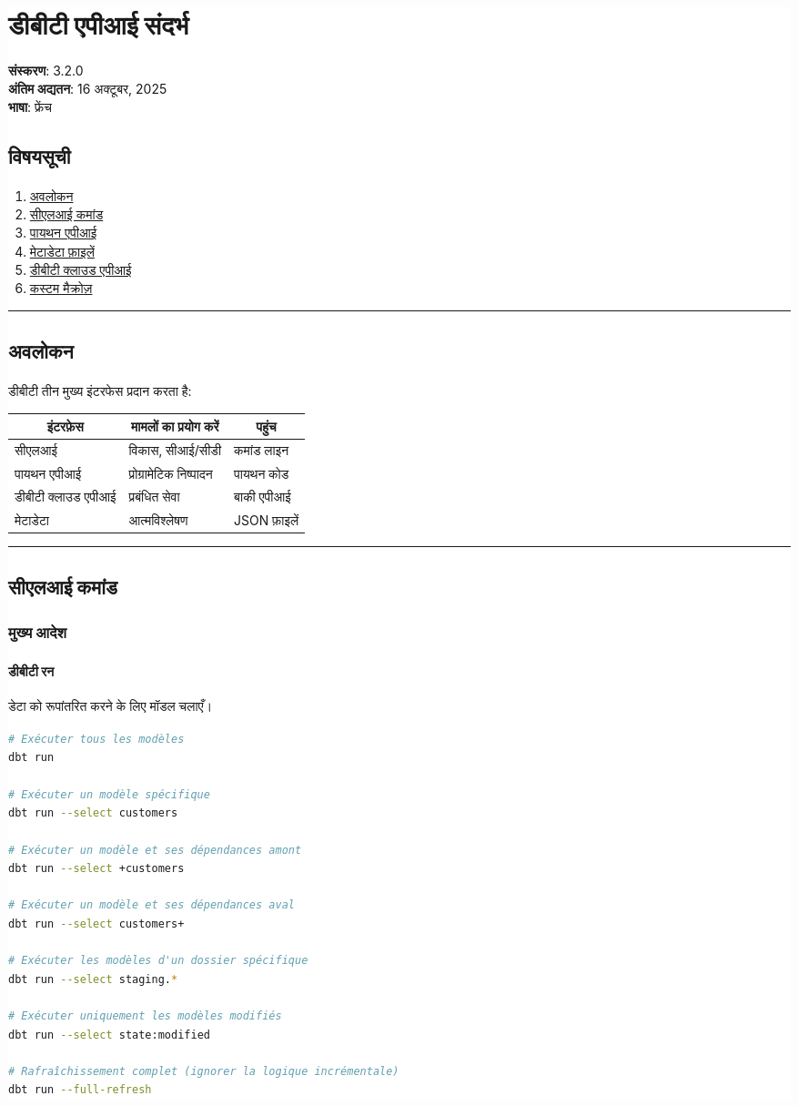 # डीबीटी एपीआई संदर्भ

**संस्करण**: 3.2.0  
**अंतिम अद्यतन**: 16 अक्टूबर, 2025  
**भाषा**: फ्रेंच

## विषयसूची

1. [अवलोकन](#अवलोकन)
2. [सीएलआई कमांड](#cli-कमांड)
3. [पायथन एपीआई](#एपीआई-पायथन)
4. [मेटाडेटा फ़ाइलें](#मेटाडेटा-फ़ाइलें)
5. [डीबीटी क्लाउड एपीआई](#एपीआई-डीबीटी-क्लाउड)
6. [कस्टम मैक्रोज़](#कस्टम-मैक्रोज़)

---

## अवलोकन

डीबीटी तीन मुख्य इंटरफेस प्रदान करता है:

| इंटरफ़ेस | मामलों का प्रयोग करें | पहुंच |
|----------------------|---|-------|
| सीएलआई | विकास, सीआई/सीडी | कमांड लाइन |
| पायथन एपीआई | प्रोग्रामेटिक निष्पादन | पायथन कोड |
| डीबीटी क्लाउड एपीआई | प्रबंधित सेवा | बाकी एपीआई |
| मेटाडेटा | आत्मविश्लेषण | JSON फ़ाइलें |

---

## सीएलआई कमांड

### मुख्य आदेश

#### डीबीटी रन

डेटा को रूपांतरित करने के लिए मॉडल चलाएँ।

```bash
# Exécuter tous les modèles
dbt run

# Exécuter un modèle spécifique
dbt run --select customers

# Exécuter un modèle et ses dépendances amont
dbt run --select +customers

# Exécuter un modèle et ses dépendances aval
dbt run --select customers+

# Exécuter les modèles d'un dossier spécifique
dbt run --select staging.*

# Exécuter uniquement les modèles modifiés
dbt run --select state:modified

# Rafraîchissement complet (ignorer la logique incrémentale)
dbt run --full-refresh

```